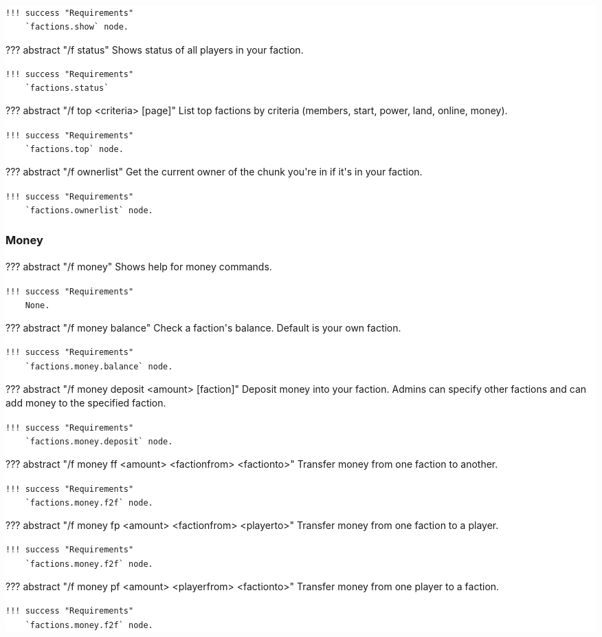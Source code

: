     !!! success "Requirements"
        `factions.show` node.

??? abstract  "/f status"
    Shows status of all players in your faction.
    
    !!! success "Requirements"
        `factions.status`

??? abstract "/f top &lt;criteria&gt; [page]"
    List top factions by criteria (members, start, power, land, online, money). 

    !!! success "Requirements"
        `factions.top` node.

??? abstract "/f ownerlist"
    Get the current owner of the chunk you're in if it's in your faction.

    !!! success "Requirements"
        `factions.ownerlist` node.

### Money

??? abstract  "/f money"
    Shows help for money commands.
    
    !!! success "Requirements"
        None.

??? abstract  "/f money balance"
    Check a faction's balance. Default is your own faction.
    
    !!! success "Requirements"
        `factions.money.balance` node.

??? abstract  "/f money deposit &lt;amount&gt; [faction]"
    Deposit money into your faction. Admins can specify other factions and can add money to the specified faction.
    
    !!! success "Requirements"
        `factions.money.deposit` node.

??? abstract  "/f money ff &lt;amount&gt; &lt;factionfrom&gt; &lt;factionto&gt;"
    Transfer money from one faction to another.
    
    !!! success "Requirements"
        `factions.money.f2f` node.

??? abstract  "/f money fp &lt;amount&gt; &lt;factionfrom&gt; &lt;playerto&gt;"
    Transfer money from one faction to a player.
    
    !!! success "Requirements"
        `factions.money.f2f` node.

??? abstract  "/f money pf &lt;amount&gt; &lt;playerfrom&gt; &lt;factionto&gt;"
    Transfer money from one player to a faction.
    
    !!! success "Requirements"
        `factions.money.f2f` node.
